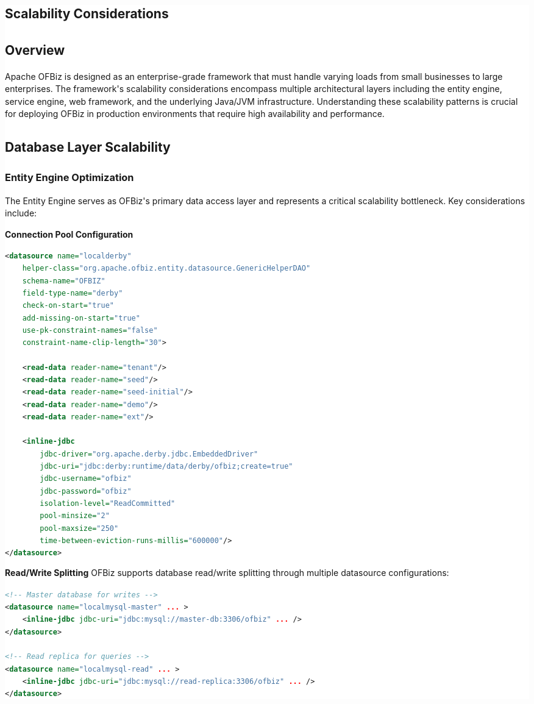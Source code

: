 ## Scalability Considerations

## Overview

Apache OFBiz is designed as an enterprise-grade framework that must handle varying loads from small businesses to large enterprises. The framework's scalability considerations encompass multiple architectural layers including the entity engine, service engine, web framework, and the underlying Java/JVM infrastructure. Understanding these scalability patterns is crucial for deploying OFBiz in production environments that require high availability and performance.

## Database Layer Scalability

### Entity Engine Optimization

The Entity Engine serves as OFBiz's primary data access layer and represents a critical scalability bottleneck. Key considerations include:

**Connection Pool Configuration**
```xml
<datasource name="localderby"
    helper-class="org.apache.ofbiz.entity.datasource.GenericHelperDAO"
    schema-name="OFBIZ"
    field-type-name="derby"
    check-on-start="true"
    add-missing-on-start="true"
    use-pk-constraint-names="false"
    constraint-name-clip-length="30">
    
    <read-data reader-name="tenant"/>
    <read-data reader-name="seed"/>
    <read-data reader-name="seed-initial"/>
    <read-data reader-name="demo"/>
    <read-data reader-name="ext"/>
    
    <inline-jdbc
        jdbc-driver="org.apache.derby.jdbc.EmbeddedDriver"
        jdbc-uri="jdbc:derby:runtime/data/derby/ofbiz;create=true"
        jdbc-username="ofbiz"
        jdbc-password="ofbiz"
        isolation-level="ReadCommitted"
        pool-minsize="2"
        pool-maxsize="250"
        time-between-eviction-runs-millis="600000"/>
</datasource>
```

**Read/Write Splitting**
OFBiz supports database read/write splitting through multiple datasource configurations:

```xml
<!-- Master database for writes -->
<datasource name="localmysql-master" ... >
    <inline-jdbc jdbc-uri="jdbc:mysql://master-db:3306/ofbiz" ... />
</datasource>

<!-- Read replica for queries -->
<datasource name="localmysql-read" ... >
    <inline-jdbc jdbc-uri="jdbc:mysql://read-replica:3306/ofbiz" ... />
</datasource>
```
